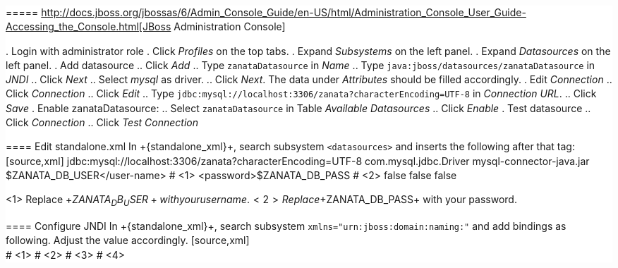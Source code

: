 ===== http://docs.jboss.org/jbossas/6/Admin_Console_Guide/en-US/html/Administration_Console_User_Guide-Accessing_the_Console.html[JBoss Administration Console]

. Login with administrator role
. Click *Profiles* on the top tabs.
. Expand *Subsystems* on the left panel.
. Expand *Datasources* on the left panel.
. Add datasource
.. Click *Add*
.. Type `zanataDatasource` in *Name*
.. Type `java:jboss/datasources/zanataDatasource` in *JNDI*
.. Click *Next*
.. Select *mysql* as driver.
.. Click *Next*. The data under *Attributes* should be filled accordingly.
. Edit *Connection*
.. Click *Connection*
.. Click *Edit*
.. Type `jdbc:mysql://localhost:3306/zanata?characterEncoding=UTF-8` in *Connection URL*.
.. Click *Save*
. Enable zanataDatasource:
.. Select `zanataDatasource` in Table *Available Datasources*
.. Click *Enable*
. Test datasource
.. Click *Connection*
.. Click *Test Connection*

==== Edit standalone.xml
In +{standalone_xml}+, search subsystem `<datasources>` and inserts the following after that tag:
[source,xml]
<datasource jta="false" jndi-name="java:jboss/datasources/zanataDatasource" pool-name="zanataDatasource" enabled="true" use-java-context="true" use-ccm="false">
  <connection-url>jdbc:mysql://localhost:3306/zanata?characterEncoding=UTF-8</connection-url>
  <driver-class>com.mysql.jdbc.Driver</driver-class>
  <driver>mysql-connector-java.jar</driver>
  <security>
    <user-name>$ZANATA_DB_USER</user-name>  # <1>
	<password>$ZANATA_DB_PASS</password>    # <2>
   </security>
   <validation>
     <validate-on-match>false</validate-on-match>
     <background-validation>false</background-validation>
   </validation>
   <statement>
     <share-prepared-statements>false</share-prepared-statements>
   </statement>
</datasource>

<1> Replace +$ZANATA_DB_USER+ with your username.
<2> Replace +$ZANATA_DB_PASS+ with your password.

==== Configure JNDI
In +{standalone_xml}+, search subsystem `xmlns="urn:jboss:domain:naming:"` and add bindings as following. Adjust the value accordingly. 
[source,xml]
<subsystem xmlns="urn:jboss:domain:naming:{namingVer}">
  <bindings>           
    <simple name="java:global/zanata/files/document-storage-directory" value="/var/lib/zanata/documents"/> # <1>
    <simple name="java:global/zanata/security/auth-policy-names/internal" value="zanata.internal"/>        # <2> 
    <simple name="java:global/zanata/security/auth-policy-names/openid" value="zanata.openid"/>            # <3>
    <simple name="java:global/zanata/security/admin-users" value="admin"/>                                 # <4>